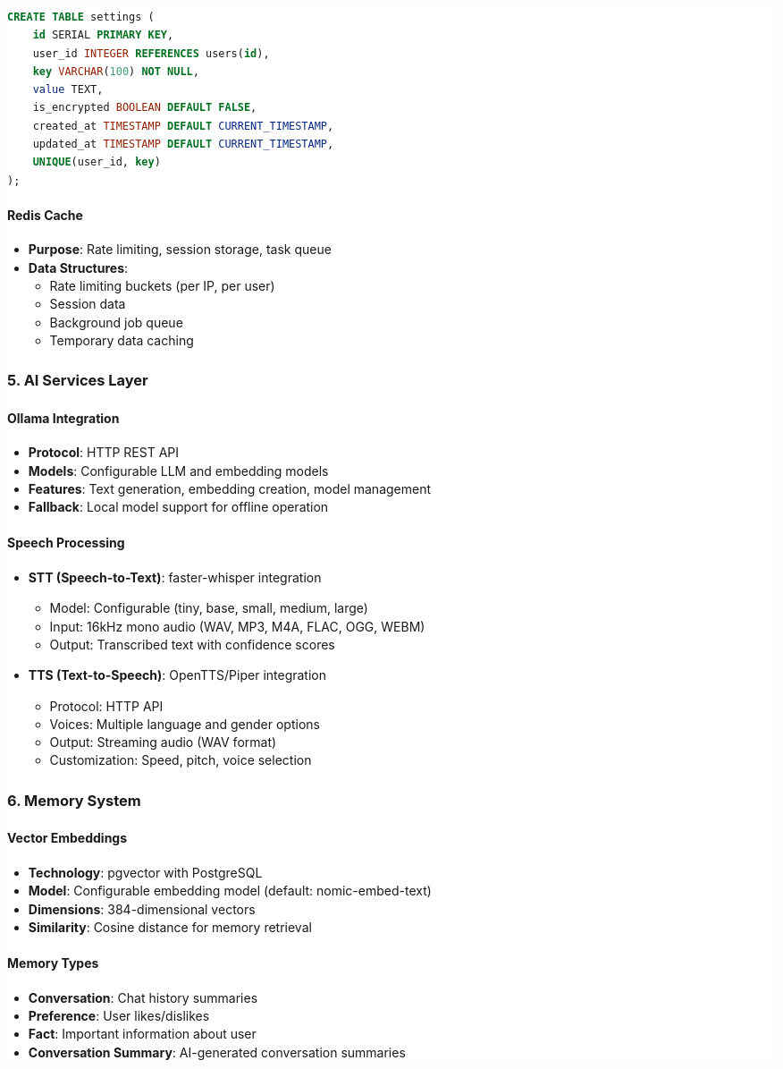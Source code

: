 ```sql
CREATE TABLE settings (
    id SERIAL PRIMARY KEY,
    user_id INTEGER REFERENCES users(id),
    key VARCHAR(100) NOT NULL,
    value TEXT,
    is_encrypted BOOLEAN DEFAULT FALSE,
    created_at TIMESTAMP DEFAULT CURRENT_TIMESTAMP,
    updated_at TIMESTAMP DEFAULT CURRENT_TIMESTAMP,
    UNIQUE(user_id, key)
);
```

#### Redis Cache
- **Purpose**: Rate limiting, session storage, task queue
- **Data Structures**: 
  - Rate limiting buckets (per IP, per user)
  - Session data
  - Background job queue
  - Temporary data caching

### 5. AI Services Layer

#### Ollama Integration
- **Protocol**: HTTP REST API
- **Models**: Configurable LLM and embedding models
- **Features**: Text generation, embedding creation, model management
- **Fallback**: Local model support for offline operation

#### Speech Processing
- **STT (Speech-to-Text)**: faster-whisper integration
  - Model: Configurable (tiny, base, small, medium, large)
  - Input: 16kHz mono audio (WAV, MP3, M4A, FLAC, OGG, WEBM)
  - Output: Transcribed text with confidence scores
  
- **TTS (Text-to-Speech)**: OpenTTS/Piper integration
  - Protocol: HTTP API
  - Voices: Multiple language and gender options
  - Output: Streaming audio (WAV format)
  - Customization: Speed, pitch, voice selection

### 6. Memory System

#### Vector Embeddings
- **Technology**: pgvector with PostgreSQL
- **Model**: Configurable embedding model (default: nomic-embed-text)
- **Dimensions**: 384-dimensional vectors
- **Similarity**: Cosine distance for memory retrieval

#### Memory Types
- **Conversation**: Chat history summaries
- **Preference**: User likes/dislikes
- **Fact**: Important information about user
- **Conversation Summary**: AI-generated conversation summaries
